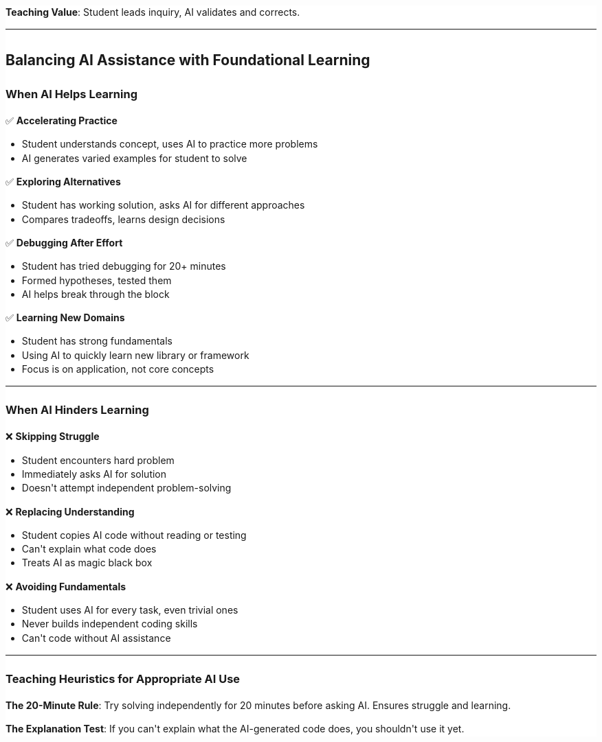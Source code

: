 **Teaching Value**: Student leads inquiry, AI validates and corrects.

---

## Balancing AI Assistance with Foundational Learning

### When AI Helps Learning

✅ **Accelerating Practice**
- Student understands concept, uses AI to practice more problems
- AI generates varied examples for student to solve

✅ **Exploring Alternatives**
- Student has working solution, asks AI for different approaches
- Compares tradeoffs, learns design decisions

✅ **Debugging After Effort**
- Student has tried debugging for 20+ minutes
- Formed hypotheses, tested them
- AI helps break through the block

✅ **Learning New Domains**
- Student has strong fundamentals
- Using AI to quickly learn new library or framework
- Focus is on application, not core concepts

---

### When AI Hinders Learning

❌ **Skipping Struggle**
- Student encounters hard problem
- Immediately asks AI for solution
- Doesn't attempt independent problem-solving

❌ **Replacing Understanding**
- Student copies AI code without reading or testing
- Can't explain what code does
- Treats AI as magic black box

❌ **Avoiding Fundamentals**
- Student uses AI for every task, even trivial ones
- Never builds independent coding skills
- Can't code without AI assistance

---

### Teaching Heuristics for Appropriate AI Use

**The 20-Minute Rule**:
Try solving independently for 20 minutes before asking AI. Ensures struggle and learning.

**The Explanation Test**:
If you can't explain what the AI-generated code does, you shouldn't use it yet.
